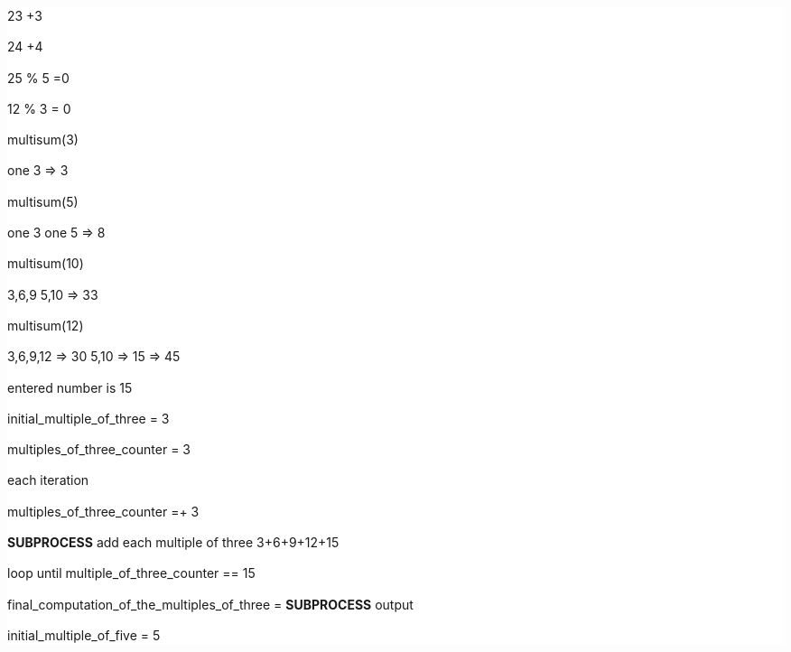 23
+3

24
+4


25 % 5 =0

12 % 3 = 0


multisum(3) 

one 3
=> 3 



multisum(5)

one 3
one 5 
=> 8



multisum(10) 

3,6,9
5,10
=> 33

multisum(12) 

3,6,9,12 => 30
5,10     => 15
=> 45




entered number is 15




initial_multiple_of_three = 3

multiples_of_three_counter = 3

each iteration 

multiples_of_three_counter =+ 3


**SUBPROCESS** add each multiple of three 3+6+9+12+15


loop until multiple_of_three_counter == 15 


final_computation_of_the_multiples_of_three = **SUBPROCESS** output




initial_multiple_of_five = 5
